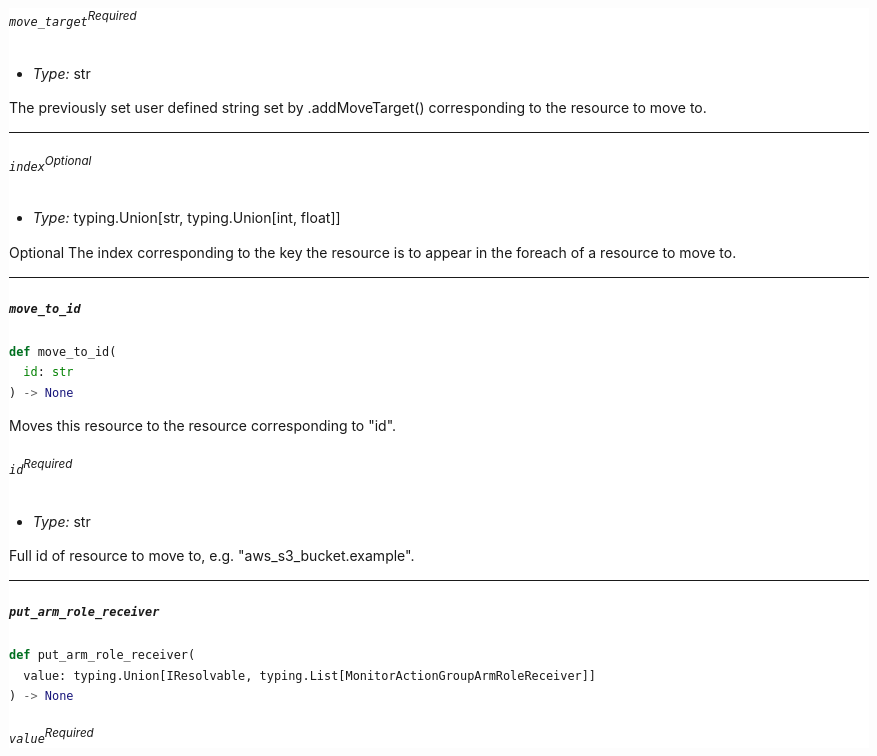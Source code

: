 ###### `move_target`<sup>Required</sup> <a name="move_target" id="@cdktf/provider-azurerm.monitorActionGroup.MonitorActionGroup.moveTo.parameter.moveTarget"></a>

- *Type:* str

The previously set user defined string set by .addMoveTarget() corresponding to the resource to move to.

---

###### `index`<sup>Optional</sup> <a name="index" id="@cdktf/provider-azurerm.monitorActionGroup.MonitorActionGroup.moveTo.parameter.index"></a>

- *Type:* typing.Union[str, typing.Union[int, float]]

Optional The index corresponding to the key the resource is to appear in the foreach of a resource to move to.

---

##### `move_to_id` <a name="move_to_id" id="@cdktf/provider-azurerm.monitorActionGroup.MonitorActionGroup.moveToId"></a>

```python
def move_to_id(
  id: str
) -> None
```

Moves this resource to the resource corresponding to "id".

###### `id`<sup>Required</sup> <a name="id" id="@cdktf/provider-azurerm.monitorActionGroup.MonitorActionGroup.moveToId.parameter.id"></a>

- *Type:* str

Full id of resource to move to, e.g. "aws_s3_bucket.example".

---

##### `put_arm_role_receiver` <a name="put_arm_role_receiver" id="@cdktf/provider-azurerm.monitorActionGroup.MonitorActionGroup.putArmRoleReceiver"></a>

```python
def put_arm_role_receiver(
  value: typing.Union[IResolvable, typing.List[MonitorActionGroupArmRoleReceiver]]
) -> None
```

###### `value`<sup>Required</sup> <a name="value" id="@cdktf/provider-azurerm.monitorActionGroup.MonitorActionGroup.putArmRoleReceiver.parameter.value"></a>

